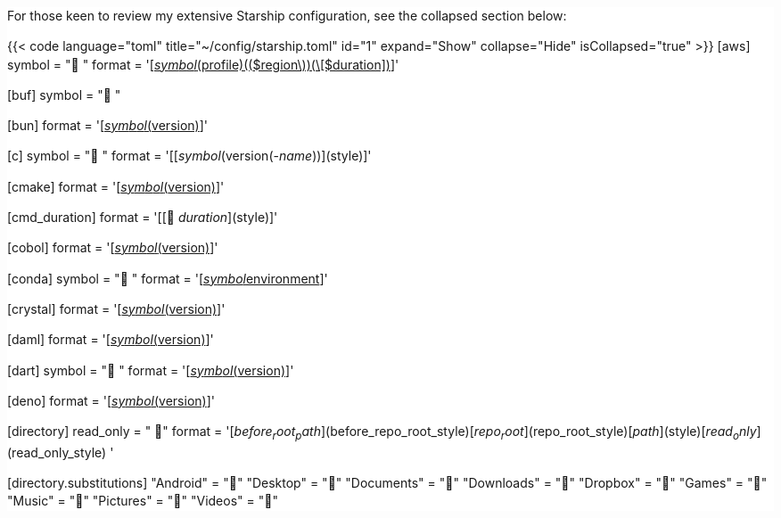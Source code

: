 For those keen to review my extensive Starship configuration, see the collapsed section below:

{{< code language="toml" title="~/config/starship.toml" id="1" expand="Show" collapse="Hide" isCollapsed="true" >}}
[aws]
symbol = " "
format = '\[[$symbol($profile)(\($region\))(\[$duration\])]($style)\]'

[buf]
symbol = " "

[bun]
format = '\[[$symbol($version)]($style)\]'

[c]
symbol = " "
format = '\[[$symbol($version(-$name))]($style)\]'

[cmake]
format = '\[[$symbol($version)]($style)\]'

[cmd_duration]
format = '\[[󰔛 $duration]($style)\]'

[cobol]
format = '\[[$symbol($version)]($style)\]'

[conda]
symbol = " "
format = '\[[$symbol$environment]($style)\]'

[crystal]
format = '\[[$symbol($version)]($style)\]'

[daml]
format = '\[[$symbol($version)]($style)\]'

[dart]
symbol = " "
format = '\[[$symbol($version)]($style)\]'

[deno]
format = '\[[$symbol($version)]($style)\]'

[directory]
read_only = " 󰌾"
format = '[$before_root_path]($before_repo_root_style)[$repo_root]($repo_root_style)[$path]($style)[$read_only]($read_only_style) '

[directory.substitutions]
"Android" = ""
"Desktop" = ""
"Documents" = "󰈙"
"Downloads" = "󰇚"
"Dropbox" = ""
"Games" = ""
"Music" = ""
"Pictures" = ""
"Videos" = ""
